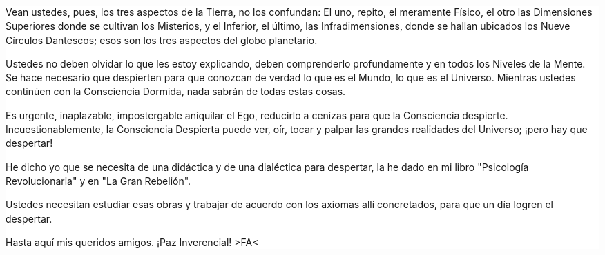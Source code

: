 Vean ustedes, pues, los tres aspectos de la Tierra, no los confundan: El uno, repito, el meramente Físico, el otro las Dimensiones Superiores donde se cultivan los Misterios, y el Inferior, el último, las Infradimensiones, donde se hallan ubicados los Nueve Círculos Dantescos; esos son los tres aspectos del globo planetario.

Ustedes no deben olvidar lo que les estoy explicando, deben comprenderlo profundamente y en todos los Niveles de la Mente. Se hace necesario que despierten para que conozcan de verdad lo que es el Mundo, lo que es el Universo. Mientras ustedes continúen con la Consciencia Dormida, nada sabrán de todas estas cosas.

Es urgente, inaplazable, impostergable aniquilar el Ego, reducirlo a cenizas para que la Consciencia despierte. Incuestionablemente, la Consciencia Despierta puede ver, oír, tocar y palpar las grandes realidades del Universo; ¡pero hay que despertar!

He dicho yo que se necesita de una didáctica y de una dialéctica para despertar, la he dado en mi libro "Psicología Revolucionaria" y en "La Gran Rebelión".

Ustedes necesitan estudiar esas obras y trabajar de acuerdo con los axiomas allí concretados, para que un día logren el despertar.

Hasta aquí mis queridos amigos. ¡Paz Inverencial! \>FA<

